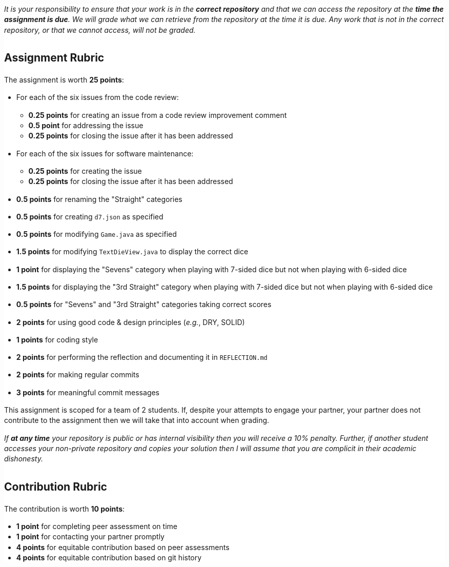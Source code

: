 *It is your responsibility to ensure that your work is in the **correct
repository** and that we can access the repository at the **time the assignment
is due**.  We will grade what we can retrieve from the repository at the time
it is due.  Any work that is not in the correct repository, or that we cannot
access, will not be graded.*

## Assignment Rubric

The assignment is worth **25 points**:

-   For each of the six issues from the code review:
    -   **0.25 points** for creating an issue from a code review improvement
        comment
    -   **0.5 point** for addressing the issue
    -   **0.25 points** for closing the issue after it has been addressed

-   For each of the six issues for software maintenance:
    -   **0.25 points** for creating the issue
    -   **0.25 points** for closing the issue after it has been addressed

-   **0.5 points** for renaming the "Straight" categories
-   **0.5 points** for creating `d7.json` as specified
-   **0.5 points** for modifying `Game.java` as specified
-   **1.5 points** for modifying `TextDieView.java` to display the correct dice
-   **1 point** for displaying the "Sevens" category when playing with
    7-sided dice but not when playing with 6-sided dice
-   **1.5 points** for displaying the "3rd Straight" category when playing with
    7-sided dice but not when playing with 6-sided dice
-   **0.5 points** for "Sevens" and "3rd Straight" categories taking correct
    scores

-   **2 points** for using good code & design principles (*e.g.*, DRY, SOLID)
-   **1 points** for coding style

-   **2 points** for performing the reflection and documenting it in
    `REFLECTION.md`

-   **2 points** for making regular commits
-   **3 points** for meaningful commit messages

This assignment is scoped for a team of 2 students. If, despite your attempts
to engage your partner, your partner does not contribute to the assignment then
we will take that into account when grading.

*If **at any time** your repository is public or has internal visibility then
you will receive a 10% penalty. Further, if another student accesses your
non-private repository and copies your solution then I will assume that you are
complicit in their academic dishonesty.*


## Contribution Rubric

The contribution is worth **10 points**:

-   **1 point** for completing peer assessment on time
-   **1 point** for contacting your partner promptly
-   **4 points** for equitable contribution based on peer assessments
-   **4 points** for equitable contribution based on git history
